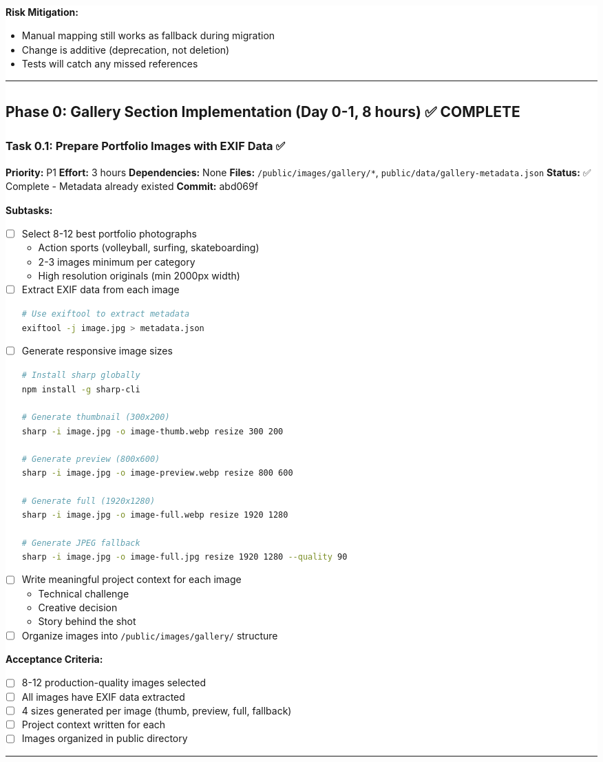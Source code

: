 **Risk Mitigation:**
- Manual mapping still works as fallback during migration
- Change is additive (deprecation, not deletion)
- Tests will catch any missed references

---

## Phase 0: Gallery Section Implementation (Day 0-1, 8 hours) ✅ COMPLETE

### Task 0.1: Prepare Portfolio Images with EXIF Data ✅
**Priority:** P1
**Effort:** 3 hours
**Dependencies:** None
**Files:** `/public/images/gallery/*`, `public/data/gallery-metadata.json`
**Status:** ✅ Complete - Metadata already existed
**Commit:** abd069f

**Subtasks:**
- [ ] Select 8-12 best portfolio photographs
  - Action sports (volleyball, surfing, skateboarding)
  - 2-3 images minimum per category
  - High resolution originals (min 2000px width)
- [ ] Extract EXIF data from each image
  ```bash
  # Use exiftool to extract metadata
  exiftool -j image.jpg > metadata.json
  ```
- [ ] Generate responsive image sizes
  ```bash
  # Install sharp globally
  npm install -g sharp-cli

  # Generate thumbnail (300x200)
  sharp -i image.jpg -o image-thumb.webp resize 300 200

  # Generate preview (800x600)
  sharp -i image.jpg -o image-preview.webp resize 800 600

  # Generate full (1920x1280)
  sharp -i image.jpg -o image-full.webp resize 1920 1280

  # Generate JPEG fallback
  sharp -i image.jpg -o image-full.jpg resize 1920 1280 --quality 90
  ```
- [ ] Write meaningful project context for each image
  - Technical challenge
  - Creative decision
  - Story behind the shot
- [ ] Organize images into `/public/images/gallery/` structure

**Acceptance Criteria:**
- [ ] 8-12 production-quality images selected
- [ ] All images have EXIF data extracted
- [ ] 4 sizes generated per image (thumb, preview, full, fallback)
- [ ] Project context written for each
- [ ] Images organized in public directory

---